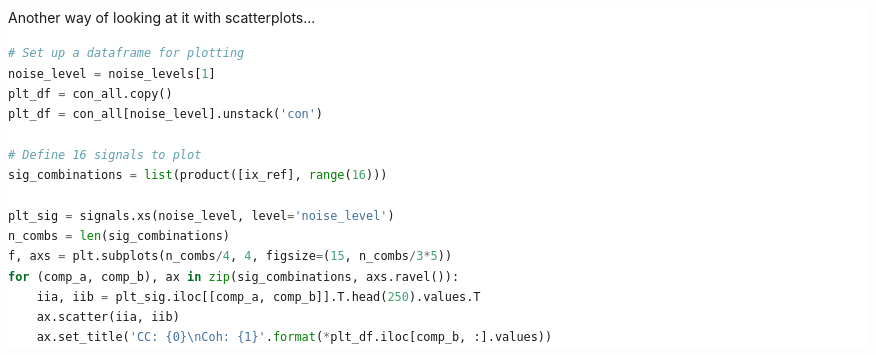 
Another way of looking at it with scatterplots...


<div class="input_area" markdown="1">

```python
# Set up a dataframe for plotting
noise_level = noise_levels[1]
plt_df = con_all.copy()
plt_df = con_all[noise_level].unstack('con')

# Define 16 signals to plot
sig_combinations = list(product([ix_ref], range(16)))

plt_sig = signals.xs(noise_level, level='noise_level')
n_combs = len(sig_combinations)
f, axs = plt.subplots(n_combs/4, 4, figsize=(15, n_combs/3*5))
for (comp_a, comp_b), ax in zip(sig_combinations, axs.ravel()):
    iia, iib = plt_sig.iloc[[comp_a, comp_b]].T.head(250).values.T
    ax.scatter(iia, iib)
    ax.set_title('CC: {0}\nCoh: {1}'.format(*plt_df.iloc[comp_b, :].values))
```

</div>

